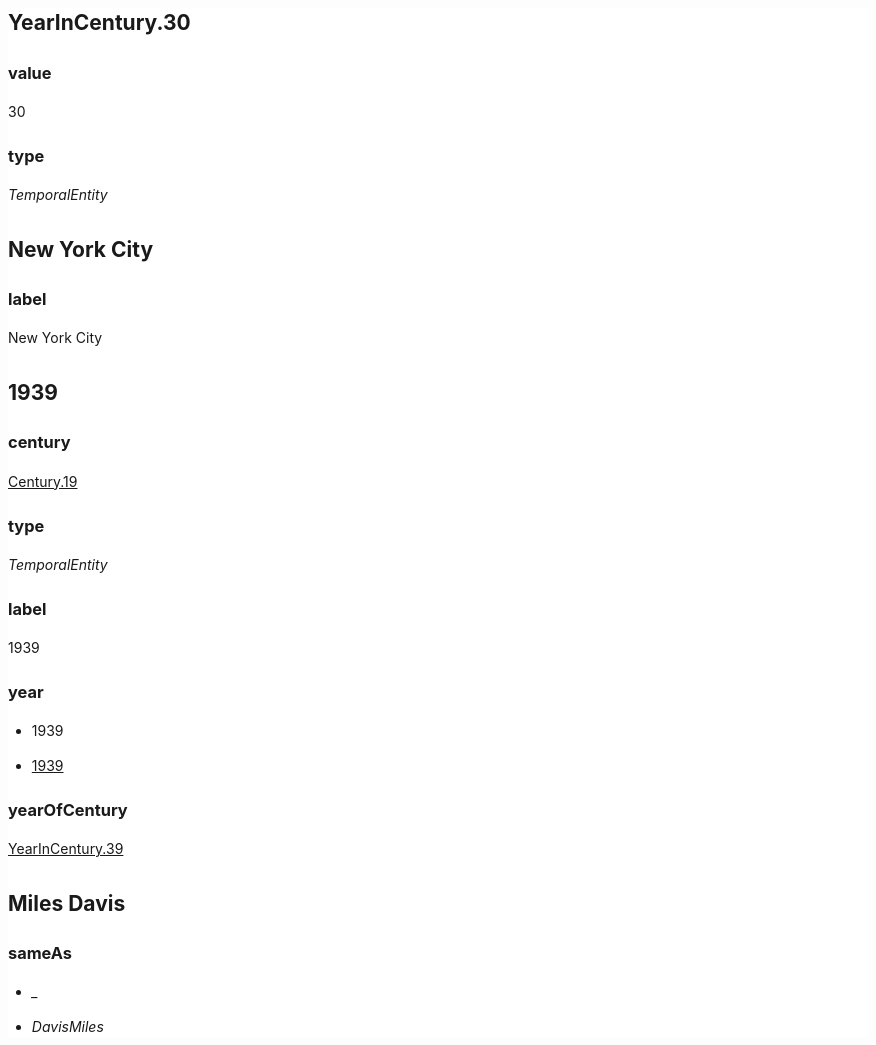 ## YearInCentury.30

### value


30

### type


*TemporalEntity*

## New York City

### label


New York City

## 1939

### century


[Century.19](#Century.19)

### type


*TemporalEntity*

### label


1939

### year

 - 1939

 - [1939](#1939)

### yearOfCentury


[YearInCentury.39](#YearInCentury.39)

## Miles Davis

### sameAs

 - *_*

 - *DavisMiles*
